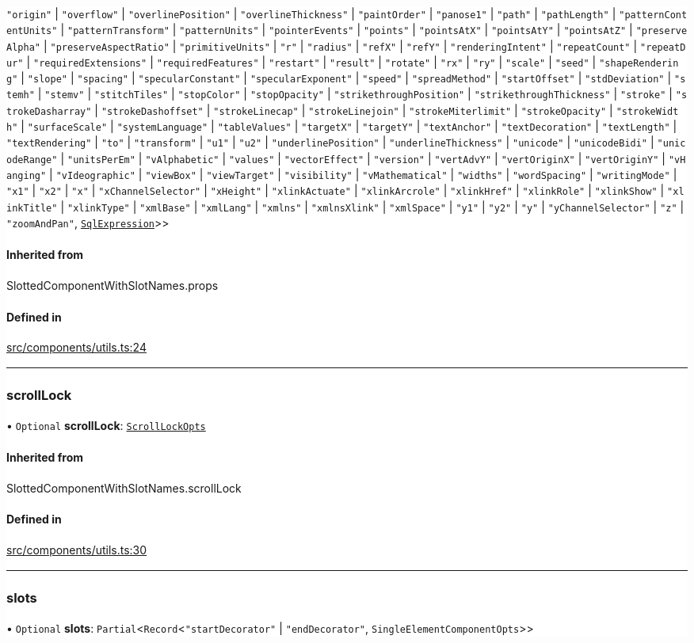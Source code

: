 ``"origin"`` \| ``"overflow"`` \| ``"overlinePosition"`` \| ``"overlineThickness"`` \| ``"paintOrder"`` \| ``"panose1"`` \| ``"path"`` \| ``"pathLength"`` \| ``"patternContentUnits"`` \| ``"patternTransform"`` \| ``"patternUnits"`` \| ``"pointerEvents"`` \| ``"points"`` \| ``"pointsAtX"`` \| ``"pointsAtY"`` \| ``"pointsAtZ"`` \| ``"preserveAlpha"`` \| ``"preserveAspectRatio"`` \| ``"primitiveUnits"`` \| ``"r"`` \| ``"radius"`` \| ``"refX"`` \| ``"refY"`` \| ``"renderingIntent"`` \| ``"repeatCount"`` \| ``"repeatDur"`` \| ``"requiredExtensions"`` \| ``"requiredFeatures"`` \| ``"restart"`` \| ``"result"`` \| ``"rotate"`` \| ``"rx"`` \| ``"ry"`` \| ``"scale"`` \| ``"seed"`` \| ``"shapeRendering"`` \| ``"slope"`` \| ``"spacing"`` \| ``"specularConstant"`` \| ``"specularExponent"`` \| ``"speed"`` \| ``"spreadMethod"`` \| ``"startOffset"`` \| ``"stdDeviation"`` \| ``"stemh"`` \| ``"stemv"`` \| ``"stitchTiles"`` \| ``"stopColor"`` \| ``"stopOpacity"`` \| ``"strikethroughPosition"`` \| ``"strikethroughThickness"`` \| ``"stroke"`` \| ``"strokeDasharray"`` \| ``"strokeDashoffset"`` \| ``"strokeLinecap"`` \| ``"strokeLinejoin"`` \| ``"strokeMiterlimit"`` \| ``"strokeOpacity"`` \| ``"strokeWidth"`` \| ``"surfaceScale"`` \| ``"systemLanguage"`` \| ``"tableValues"`` \| ``"targetX"`` \| ``"targetY"`` \| ``"textAnchor"`` \| ``"textDecoration"`` \| ``"textLength"`` \| ``"textRendering"`` \| ``"to"`` \| ``"transform"`` \| ``"u1"`` \| ``"u2"`` \| ``"underlinePosition"`` \| ``"underlineThickness"`` \| ``"unicode"`` \| ``"unicodeBidi"`` \| ``"unicodeRange"`` \| ``"unitsPerEm"`` \| ``"vAlphabetic"`` \| ``"values"`` \| ``"vectorEffect"`` \| ``"version"`` \| ``"vertAdvY"`` \| ``"vertOriginX"`` \| ``"vertOriginY"`` \| ``"vHanging"`` \| ``"vIdeographic"`` \| ``"viewBox"`` \| ``"viewTarget"`` \| ``"visibility"`` \| ``"vMathematical"`` \| ``"widths"`` \| ``"wordSpacing"`` \| ``"writingMode"`` \| ``"x1"`` \| ``"x2"`` \| ``"x"`` \| ``"xChannelSelector"`` \| ``"xHeight"`` \| ``"xlinkActuate"`` \| ``"xlinkArcrole"`` \| ``"xlinkHref"`` \| ``"xlinkRole"`` \| ``"xlinkShow"`` \| ``"xlinkTitle"`` \| ``"xlinkType"`` \| ``"xmlBase"`` \| ``"xmlLang"`` \| ``"xmlns"`` \| ``"xmlnsXlink"`` \| ``"xmlSpace"`` \| ``"y1"`` \| ``"y2"`` \| ``"y"`` \| ``"yChannelSelector"`` \| ``"z"`` \| ``"zoomAndPan"``, [`SqlExpression`](../namespaces/yom.md#sqlexpression)\>\>

#### Inherited from

SlottedComponentWithSlotNames.props

#### Defined in

[src/components/utils.ts:24](https://github.com/yolmio/boost/blob/b239488/src/components/utils.ts#L24)

___

### scrollLock

• `Optional` **scrollLock**: [`ScrollLockOpts`](yom.ScrollLockOpts.md)

#### Inherited from

SlottedComponentWithSlotNames.scrollLock

#### Defined in

[src/components/utils.ts:30](https://github.com/yolmio/boost/blob/b239488/src/components/utils.ts#L30)

___

### slots

• `Optional` **slots**: `Partial`<`Record`<``"startDecorator"`` \| ``"endDecorator"``, `SingleElementComponentOpts`\>\>
